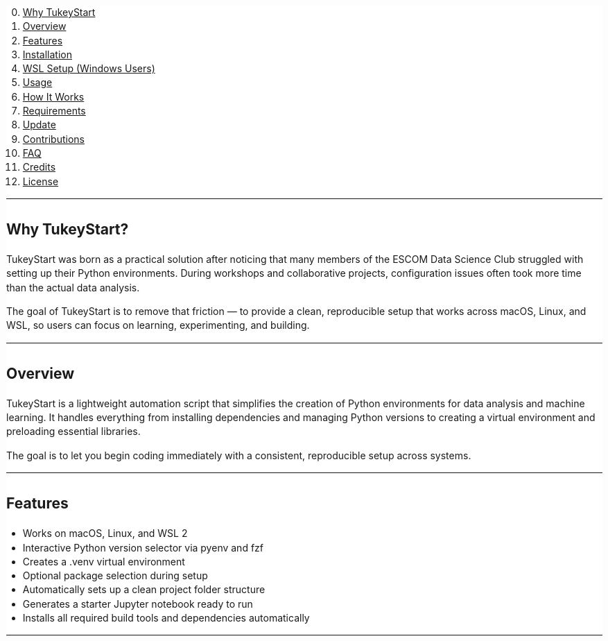 0. [Why TukeyStart](#why-tukeystart)
1. [Overview](#overview)  
2. [Features](#features)  
3. [Installation](#installation)  
4. [WSL Setup (Windows Users)](#wsl-setup-windows-users)  
5. [Usage](#usage)  
6. [How It Works](#how-it-works)  
7. [Requirements](#requirements)  
8. [Update](#update)
9. [Contributions](#contributing)
10. [FAQ](#faq)
11. [Credits](#credits)  
12. [License](#license)


---
## Why TukeyStart?

TukeyStart was born as a practical solution after noticing that many members of the ESCOM Data Science Club struggled with setting up their Python environments.
During workshops and collaborative projects, configuration issues often took more time than the actual data analysis.

The goal of TukeyStart is to remove that friction — to provide a clean, reproducible setup that works across macOS, Linux, and WSL, so users can focus on learning, experimenting, and building.


---

## Overview

TukeyStart is a lightweight automation script that simplifies the creation of Python environments for data analysis and machine learning.
It handles everything from installing dependencies and managing Python versions to creating a virtual environment and preloading essential libraries.

The goal is to let you begin coding immediately with a consistent, reproducible setup across systems.

---

## Features

- Works on macOS, Linux, and WSL 2
- Interactive Python version selector via pyenv and fzf
- Creates a .venv virtual environment
- Optional package selection during setup
- Automatically sets up a clean project folder structure
- Generates a starter Jupyter notebook ready to run
- Installs all required build tools and dependencies automatically

---
